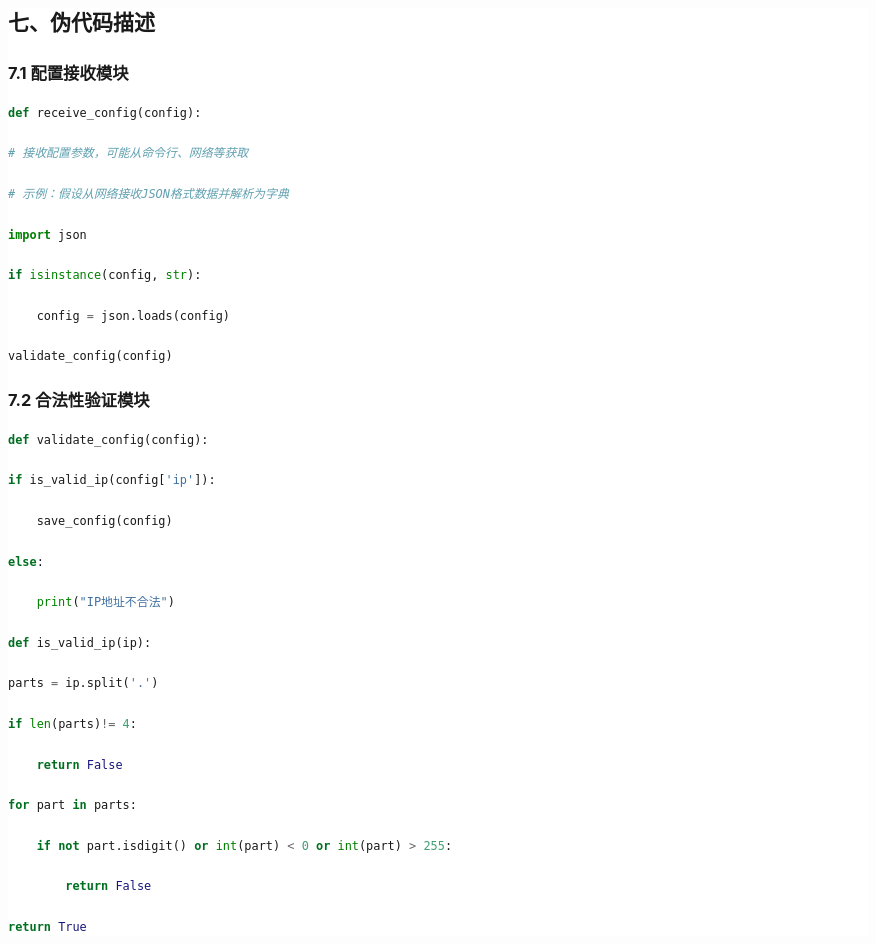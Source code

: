 ## 七、伪代码描述

### 7.1 配置接收模块



```python
def receive_config(config):

# 接收配置参数，可能从命令行、网络等获取

# 示例：假设从网络接收JSON格式数据并解析为字典

import json

if isinstance(config, str):

    config = json.loads(config)

validate_config(config)
```

### 7.2 合法性验证模块



```python
def validate_config(config):

if is_valid_ip(config['ip']):

    save_config(config)

else:

    print("IP地址不合法")

def is_valid_ip(ip):

parts = ip.split('.')

if len(parts)!= 4:

    return False

for part in parts:

    if not part.isdigit() or int(part) < 0 or int(part) > 255:

        return False

return True
```
